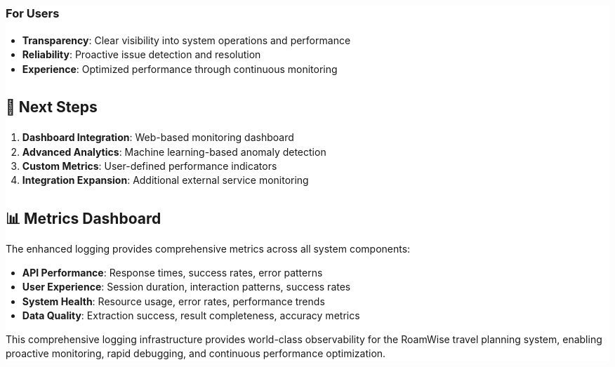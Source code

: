 ### **For Users**
- **Transparency**: Clear visibility into system operations and performance
- **Reliability**: Proactive issue detection and resolution
- **Experience**: Optimized performance through continuous monitoring

## 🚀 Next Steps

1. **Dashboard Integration**: Web-based monitoring dashboard
2. **Advanced Analytics**: Machine learning-based anomaly detection
3. **Custom Metrics**: User-defined performance indicators
4. **Integration Expansion**: Additional external service monitoring

## 📊 Metrics Dashboard

The enhanced logging provides comprehensive metrics across all system components:

- **API Performance**: Response times, success rates, error patterns
- **User Experience**: Session duration, interaction patterns, success rates
- **System Health**: Resource usage, error rates, performance trends
- **Data Quality**: Extraction success, result completeness, accuracy metrics

This comprehensive logging infrastructure provides world-class observability for the RoamWise travel planning system, enabling proactive monitoring, rapid debugging, and continuous performance optimization.
